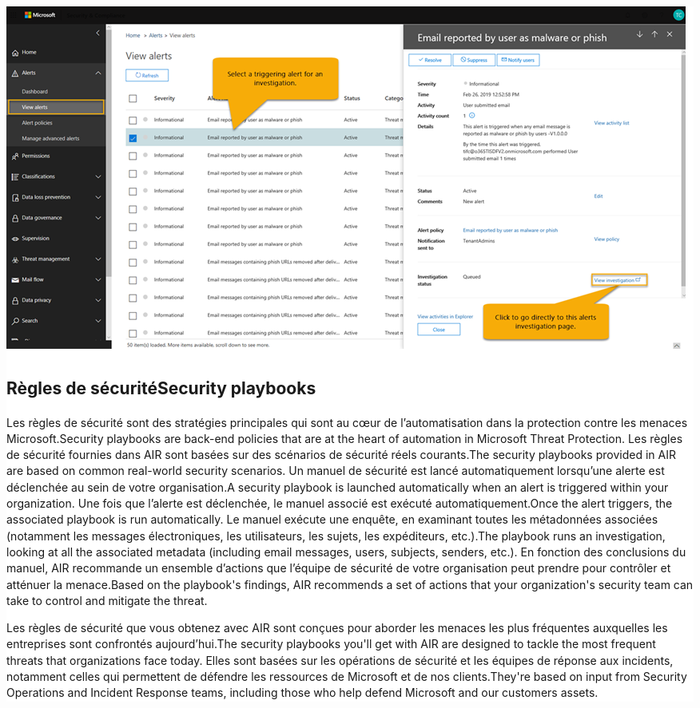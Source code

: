 ![Alertes liées à des enquêtes](media/air-alerts-page-details.png) 

## <a name="security-playbooks"></a><span data-ttu-id="8e3c8-151">Règles de sécurité</span><span class="sxs-lookup"><span data-stu-id="8e3c8-151">Security playbooks</span></span>

<span data-ttu-id="8e3c8-152">Les règles de sécurité sont des stratégies principales qui sont au cœur de l’automatisation dans la protection contre les menaces Microsoft.</span><span class="sxs-lookup"><span data-stu-id="8e3c8-152">Security playbooks are back-end policies that are at the heart of automation in Microsoft Threat Protection.</span></span> <span data-ttu-id="8e3c8-153">Les règles de sécurité fournies dans AIR sont basées sur des scénarios de sécurité réels courants.</span><span class="sxs-lookup"><span data-stu-id="8e3c8-153">The security playbooks provided in AIR are based on common real-world security scenarios.</span></span> <span data-ttu-id="8e3c8-154">Un manuel de sécurité est lancé automatiquement lorsqu’une alerte est déclenchée au sein de votre organisation.</span><span class="sxs-lookup"><span data-stu-id="8e3c8-154">A security playbook is launched automatically when an alert is triggered within your organization.</span></span> <span data-ttu-id="8e3c8-155">Une fois que l’alerte est déclenchée, le manuel associé est exécuté automatiquement.</span><span class="sxs-lookup"><span data-stu-id="8e3c8-155">Once the alert triggers, the associated playbook is run automatically.</span></span> <span data-ttu-id="8e3c8-156">Le manuel exécute une enquête, en examinant toutes les métadonnées associées (notamment les messages électroniques, les utilisateurs, les sujets, les expéditeurs, etc.).</span><span class="sxs-lookup"><span data-stu-id="8e3c8-156">The playbook runs an investigation, looking at all the associated metadata (including email messages, users, subjects, senders, etc.).</span></span> <span data-ttu-id="8e3c8-157">En fonction des conclusions du manuel, AIR recommande un ensemble d’actions que l’équipe de sécurité de votre organisation peut prendre pour contrôler et atténuer la menace.</span><span class="sxs-lookup"><span data-stu-id="8e3c8-157">Based on the playbook's findings, AIR recommends a set of actions that your organization's security team can take to control and mitigate the threat.</span></span> 

<span data-ttu-id="8e3c8-158">Les règles de sécurité que vous obtenez avec AIR sont conçues pour aborder les menaces les plus fréquentes auxquelles les entreprises sont confrontés aujourd’hui.</span><span class="sxs-lookup"><span data-stu-id="8e3c8-158">The security playbooks you'll get with AIR are designed to tackle the most frequent threats that organizations face today.</span></span> <span data-ttu-id="8e3c8-159">Elles sont basées sur les opérations de sécurité et les équipes de réponse aux incidents, notamment celles qui permettent de défendre les ressources de Microsoft et de nos clients.</span><span class="sxs-lookup"><span data-stu-id="8e3c8-159">They're based on input from Security Operations and Incident Response teams, including those who help defend Microsoft and our customers assets.</span></span>
